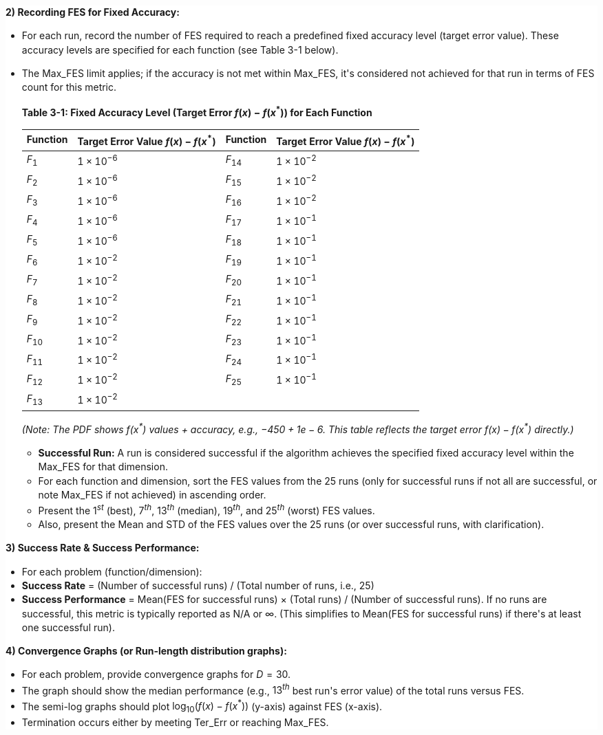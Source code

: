 **2) Recording FES for Fixed Accuracy:**
-   For each run, record the number of FES required to reach a predefined fixed accuracy level (target error value). These accuracy levels are specified for each function (see Table 3-1 below).
-   The Max_FES limit applies; if the accuracy is not met within Max_FES, it's considered not achieved for that run in terms of FES count for this metric.

    **Table 3-1: Fixed Accuracy Level (Target Error $f(x) - f(x^*)$) for Each Function**

    | Function | Target Error Value $f(x)-f(x^*)$ | Function | Target Error Value $f(x)-f(x^*)$ |
    |----------|--------------------------------|----------|--------------------------------|
    | $F_1$    | $1 \times 10^{-6}$             | $F_{14}$ | $1 \times 10^{-2}$             |
    | $F_2$    | $1 \times 10^{-6}$             | $F_{15}$ | $1 \times 10^{-2}$             |
    | $F_3$    | $1 \times 10^{-6}$             | $F_{16}$ | $1 \times 10^{-2}$             |
    | $F_4$    | $1 \times 10^{-6}$             | $F_{17}$ | $1 \times 10^{-1}$             |
    | $F_5$    | $1 \times 10^{-6}$             | $F_{18}$ | $1 \times 10^{-1}$             |
    | $F_6$    | $1 \times 10^{-2}$             | $F_{19}$ | $1 \times 10^{-1}$             |
    | $F_7$    | $1 \times 10^{-2}$             | $F_{20}$ | $1 \times 10^{-1}$             |
    | $F_8$    | $1 \times 10^{-2}$             | $F_{21}$ | $1 \times 10^{-1}$             |
    | $F_9$    | $1 \times 10^{-2}$             | $F_{22}$ | $1 \times 10^{-1}$             |
    | $F_{10}$ | $1 \times 10^{-2}$             | $F_{23}$ | $1 \times 10^{-1}$             |
    | $F_{11}$ | $1 \times 10^{-2}$             | $F_{24}$ | $1 \times 10^{-1}$             |
    | $F_{12}$ | $1 \times 10^{-2}$             | $F_{25}$ | $1 \times 10^{-1}$             |
    | $F_{13}$ | $1 \times 10^{-2}$             |          |                                |
    *(Note: The PDF shows $f(x^*)$ values + accuracy, e.g., $-450 + 1e-6$. This table reflects the target error $f(x)-f(x^*)$ directly.)*

    -   **Successful Run:** A run is considered successful if the algorithm achieves the specified fixed accuracy level within the Max_FES for that dimension.
    -   For each function and dimension, sort the FES values from the 25 runs (only for successful runs if not all are successful, or note Max_FES if not achieved) in ascending order.
    -   Present the $1^{st}$ (best), $7^{th}$, $13^{th}$ (median), $19^{th}$, and $25^{th}$ (worst) FES values.
    -   Also, present the Mean and STD of the FES values over the 25 runs (or over successful runs, with clarification).

**3) Success Rate & Success Performance:**
-   For each problem (function/dimension):
-   **Success Rate** = (Number of successful runs) / (Total number of runs, i.e., 25)
-   **Success Performance** = Mean(FES for successful runs) $\times$ (Total runs) / (Number of successful runs). If no runs are successful, this metric is typically reported as N/A or $\infty$. (This simplifies to Mean(FES for successful runs) if there's at least one successful run).

**4) Convergence Graphs (or Run-length distribution graphs):**
-   For each problem, provide convergence graphs for $D=30$.
-   The graph should show the median performance (e.g., $13^{th}$ best run's error value) of the total runs versus FES.
-   The semi-log graphs should plot $\log_{10}(f(x) - f(x^*))$ (y-axis) against FES (x-axis).
-   Termination occurs either by meeting Ter_Err or reaching Max_FES.
